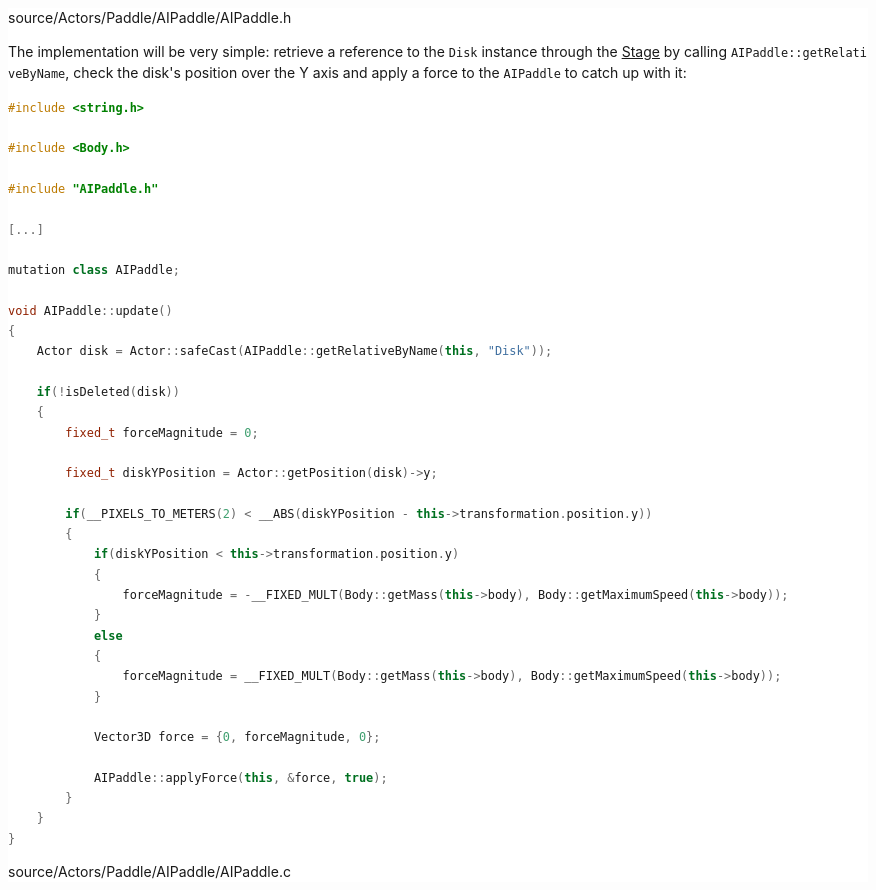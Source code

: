 <div class="codecaption">
    <span class="filepath">
        source/Actors/Paddle/AIPaddle/AIPaddle.h
    </span>
</div>

The implementation will be very simple: retrieve a reference to the `Disk` instance through the [Stage](/documentation/api/class-stage/) by calling `AIPaddle::getRelativeByName`, check the disk's position over the Y axis and apply a force to the `AIPaddle` to catch up with it:

```cpp
#include <string.h>

#include <Body.h>

#include "AIPaddle.h"

[...]

mutation class AIPaddle;

void AIPaddle::update()
{
    Actor disk = Actor::safeCast(AIPaddle::getRelativeByName(this, "Disk"));

    if(!isDeleted(disk))
    {
        fixed_t forceMagnitude = 0;

        fixed_t diskYPosition = Actor::getPosition(disk)->y;

        if(__PIXELS_TO_METERS(2) < __ABS(diskYPosition - this->transformation.position.y))
        {
            if(diskYPosition < this->transformation.position.y)
            {
                forceMagnitude = -__FIXED_MULT(Body::getMass(this->body), Body::getMaximumSpeed(this->body));
            }
            else
            {
                forceMagnitude = __FIXED_MULT(Body::getMass(this->body), Body::getMaximumSpeed(this->body));
            }

            Vector3D force = {0, forceMagnitude, 0};

            AIPaddle::applyForce(this, &force, true);
        }
    }
}
```

<div class="codecaption">
    <span class="filepath">
        source/Actors/Paddle/AIPaddle/AIPaddle.c
    </span>
</div>
